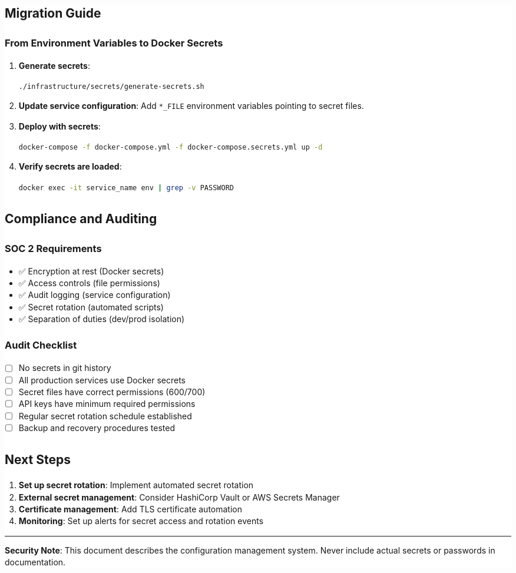 ## Migration Guide

### From Environment Variables to Docker Secrets

1. **Generate secrets**:
   ```bash
   ./infrastructure/secrets/generate-secrets.sh
   ```

2. **Update service configuration**:
   Add `*_FILE` environment variables pointing to secret files.

3. **Deploy with secrets**:
   ```bash
   docker-compose -f docker-compose.yml -f docker-compose.secrets.yml up -d
   ```

4. **Verify secrets are loaded**:
   ```bash
   docker exec -it service_name env | grep -v PASSWORD
   ```

## Compliance and Auditing

### SOC 2 Requirements

- ✅ Encryption at rest (Docker secrets)
- ✅ Access controls (file permissions)
- ✅ Audit logging (service configuration)
- ✅ Secret rotation (automated scripts)
- ✅ Separation of duties (dev/prod isolation)

### Audit Checklist

- [ ] No secrets in git history
- [ ] All production services use Docker secrets
- [ ] Secret files have correct permissions (600/700)
- [ ] API keys have minimum required permissions
- [ ] Regular secret rotation schedule established
- [ ] Backup and recovery procedures tested

## Next Steps

1. **Set up secret rotation**: Implement automated secret rotation
2. **External secret management**: Consider HashiCorp Vault or AWS Secrets Manager
3. **Certificate management**: Add TLS certificate automation
4. **Monitoring**: Set up alerts for secret access and rotation events

---

**Security Note**: This document describes the configuration management system. Never include actual secrets or passwords in documentation.
